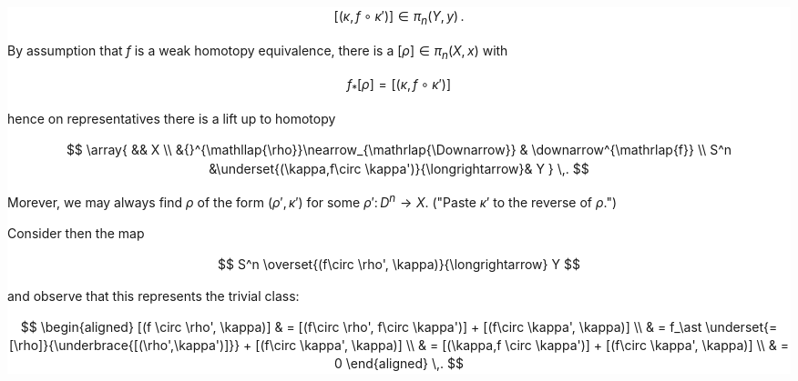 $$
  [(\kappa,f \circ \kappa')]
   \in
  \pi_n(Y,y)
  \,.
$$

By assumption that $f$ is a weak homotopy equivalence, there is a $[\rho] \in \pi_{n}(X,x)$ with 

$$
  f_\ast [\rho] = [(\kappa,f \circ \kappa')]
$$ 

hence on representatives there is a lift up to homotopy

$$
  \array{
    && X
    \\
    &{}^{\mathllap{\rho}}\nearrow_{\mathrlap{\Downarrow}} & \downarrow^{\mathrlap{f}}
    \\
    S^n
    &\underset{(\kappa,f\circ \kappa')}{\longrightarrow}&
    Y
  }
  \,.
$$

Morever, we may always find $\rho$ of the form $(\rho', \kappa')$ for some $\rho' \colon D^n \to X$. ("Paste $\kappa'$ to the reverse of $\rho$.")

Consider then the map

$$
  S^n \overset{(f\circ \rho', \kappa)}{\longrightarrow} Y
$$

and observe that this represents the trivial class:

$$
  \begin{aligned}
    [(f \circ \rho', \kappa)]
    & =
    [(f\circ \rho', f\circ \kappa')]
     +
      [(f\circ \kappa', \kappa)]
    \\
    & = f_\ast \underset{= [\rho]}{\underbrace{[(\rho',\kappa')]}}
      +
        [(f\circ \kappa', \kappa)]
    \\
    & = [(\kappa,f \circ \kappa')]
      +
        [(f\circ \kappa', \kappa)]
    \\
    & = 0     
  \end{aligned}
  \,.
$$
